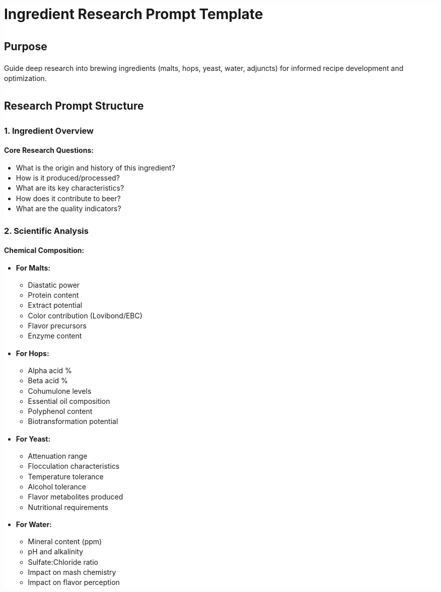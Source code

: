 # Ingredient Research Prompt Template

## Purpose
Guide deep research into brewing ingredients (malts, hops, yeast, water, adjuncts) for informed recipe development and optimization.

## Research Prompt Structure

### 1. Ingredient Overview

**Core Research Questions:**
- What is the origin and history of this ingredient?
- How is it produced/processed?
- What are its key characteristics?
- How does it contribute to beer?
- What are the quality indicators?

### 2. Scientific Analysis

**Chemical Composition:**
- **For Malts:**
  - Diastatic power
  - Protein content
  - Extract potential
  - Color contribution (Lovibond/EBC)
  - Flavor precursors
  - Enzyme content

- **For Hops:**
  - Alpha acid %
  - Beta acid %
  - Cohumulone levels
  - Essential oil composition
  - Polyphenol content
  - Biotransformation potential

- **For Yeast:**
  - Attenuation range
  - Flocculation characteristics
  - Temperature tolerance
  - Alcohol tolerance
  - Flavor metabolites produced
  - Nutritional requirements

- **For Water:**
  - Mineral content (ppm)
  - pH and alkalinity
  - Sulfate:Chloride ratio
  - Impact on mash chemistry
  - Impact on flavor perception
